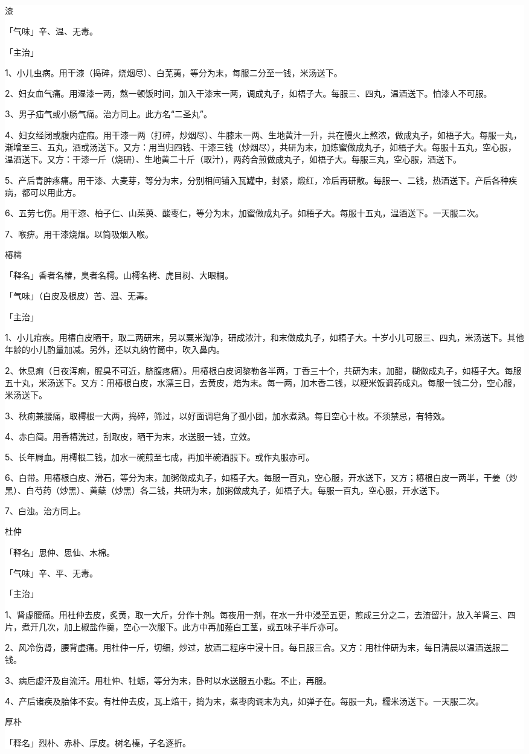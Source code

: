 漆

「气味」辛、温、无毒。

「主治」

1、小儿虫病。用干漆（捣碎，烧烟尽）、白芜荑，等分为末，每服二分至一钱，米汤送下。

2、妇女血气痛。用湿漆一两，熬一顿饭时间，加入干漆末一两，调成丸子，如梧子大。每服三、四丸，温酒送下。怕漆人不可服。

3、男子疝气或小肠气痛。治方同上。此方名“二圣丸”。

4、妇女经闭或腹内症瘕。用干漆一两（打碎，炒烟尽）、牛膝末一两、生地黄汁一升，共在慢火上熬浓，做成丸子，如梧子大。每服一丸，渐增至三、五丸，酒或汤送下。又方：用当归四钱、干漆三钱（炒烟尽），共研为末，加炼蜜做成丸子，如梧子大。每服十五丸，空心服，温酒送下。又方：干漆一斤（烧研）、生地黄二十斤（取汁），两药合煎做成丸子，如梧子大。每服三丸，空心服，酒送下。

5、产后青肿疼痛。用干漆、大麦芽，等分为末，分别相间铺入瓦罐中，封紧，煅红，冷后再研散。每服一、二钱，热酒送下。产后各种疾病，都可以用此方。

6、五劳七伤。用干漆、柏子仁、山茱萸、酸枣仁，等分为末，加蜜做成丸子。如梧子大。每服十五丸，温酒送下。一天服二次。

7、喉痹。用干漆烧烟。以筒吸烟入喉。

椿樗

「释名」香者名椿，臭者名樗。山樗名栲、虎目树、大眼桐。

「气味」（白皮及根皮）苦、温、无毒。

「主治」

1、小儿疳疾。用椿白皮晒干，取二两研末，另以粟米淘净，研成浓汁，和末做成丸子，如梧子大。十岁小儿可服三、四丸，米汤送下。其他年龄的小儿酌量加减。另外，还以丸纳竹筒中，吹入鼻内。

2、休息痢（日夜泻痢，腥臭不可近，脐腹疼痛）。用椿根白皮诃黎勒各半两，丁香三十个，共研为末，加醋，糊做成丸子，如梧子大。每服五十丸，米汤送下。又方：用椿根白皮，水漂三日，去黄皮，焙为末。每一两，加木香二钱，以粳米饭调药成丸。每服一钱二分，空心服，米汤送下。

3、秋痢兼腰痛，取樗根一大两，捣碎，筛过，以好面调皂角了孤小团，加水煮熟。每日空心十枚。不须禁忌，有特效。

4、赤白简。用香椿洗过，刮取皮，晒干为末，水送服一钱，立效。

5、长年屙血。用樗根二钱，加水一碗煎至七成，再加半碗酒服下。或作丸服亦可。

6、白带。用椿根白皮、滑石，等分为末，加粥做成丸子，如梧子大。每服一百丸，空心服，开水送下，又方；椿根白皮一两半，干姜（炒黑）、白芍药（炒黑）、黄蘖（炒黑）各二钱，共研为末，加粥做成丸子，如梧子大。每服一百丸，空心服，开水送下。

7、白浊。治方同上。

杜仲

「释名」思仲、思仙、木棉。

「气味」辛、平、无毒。

「主治」

1、肾虚腰痛。用杜仲去皮，炙黄，取一大斤，分作十剂。每夜用一剂，在水一升中浸至五更，煎成三分之二，去渣留汁，放入羊肾三、四片，煮开几次，加上椒盐作羹，空心一次服下。此方中再加薤白工茎，或五味子半斤亦可。

2、风冷伤肾，腰背虚痛。用杜仲一斤，切细，炒过，放酒二程序中浸十日。每日服三合。又方：用杜仲研为末，每日清晨以温酒送服二钱。

3、病后虚汗及自流汗。用杜仲、牡蛎，等分为末，卧时以水送服五小匙。不止，再服。

4、产后诸疾及胎体不安。有杜仲去皮，瓦上焙干，捣为末，煮枣肉调末为丸，如弹子在。每服一丸，糯米汤送下。一天服二次。

厚朴

「释名」烈朴、赤朴、厚皮。树名榛，子名逐折。
